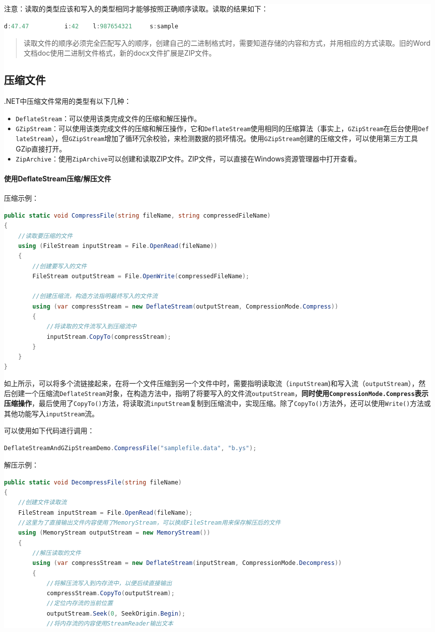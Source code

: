 注意：读取的类型应该和写入的类型相同才能够按照正确顺序读取。读取的结果如下：

```c#
d:47.47          i:42    l:987654321     s:sample
```

> 读取文件的顺序必须完全匹配写入的顺序，创建自己的二进制格式时，需要知道存储的内容和方式，并用相应的方式读取。旧的Word文档doc使用二进制文件格式，新的docx文件扩展是ZIP文件。



## 压缩文件

.NET中压缩文件常用的类型有以下几种：

- `DeflateStream`：可以使用该类完成文件的压缩和解压操作。
- `GZipStream`：可以使用该类完成文件的压缩和解压操作，它和`DeflateStream`使用相同的压缩算法（事实上，`GZipStream`在后台使用`DeflateStream`），但`GZipStream`增加了循环冗余校验，来检测数据的损坏情况。使用`GZipStream`创建的压缩文件，可以使用第三方工具GZip直接打开。
- `ZipArchive`：使用`ZipArchive`可以创建和读取ZIP文件。ZIP文件，可以直接在Windows资源管理器中打开查看。

#### 使用DeflateStream压缩/解压文件

压缩示例：

```c#
public static void CompressFile(string fileName, string compressedFileName)
{
    //读取要压缩的文件
    using (FileStream inputStream = File.OpenRead(fileName))
    {
        //创建要写入的文件
        FileStream outputStream = File.OpenWrite(compressedFileName);

        //创建压缩流，构造方法指明最终写入的文件流
        using (var compressStream = new DeflateStream(outputStream, CompressionMode.Compress))
        {
            //将读取的文件流写入到压缩流中
            inputStream.CopyTo(compressStream);
        }
    }
}
```

如上所示，可以将多个流链接起来，在将一个文件压缩到另一个文件中时，需要指明读取流（`inputStream`)和写入流（`outputStream`），然后创建一个压缩流`DeflateStream`对象，在构造方法中，指明了将要写入的文件流`outputStream`，**同时使用`CompressionMode.Compress`表示压缩操作**，最后使用了`CopyTo()`方法，将读取流`inputStream`复制到压缩流中，实现压缩。除了`CopyTo()`方法外，还可以使用`Write()`方法或其他功能写入`inputStream`流。

可以使用如下代码进行调用：

```c#
DeflateStreamAndGZipStreamDemo.CompressFile("samplefile.data", "b.ys");
```

解压示例：

```c#
public static void DecompressFile(string fileName)
{
    //创建文件读取流
    FileStream inputStream = File.OpenRead(fileName);
    //这里为了直接输出文件内容使用了MemoryStream，可以换成FileStream用来保存解压后的文件
    using (MemoryStream outputStream = new MemoryStream())
    {
        //解压读取的文件
        using (var compressStream = new DeflateStream(inputStream, CompressionMode.Decompress))
        {
            //将解压流写入到内存流中，以便后续直接输出
            compressStream.CopyTo(outputStream);
            //定位内存流的当前位置
            outputStream.Seek(0, SeekOrigin.Begin);
            //将内存流的内容使用StreamReader输出文本
```
